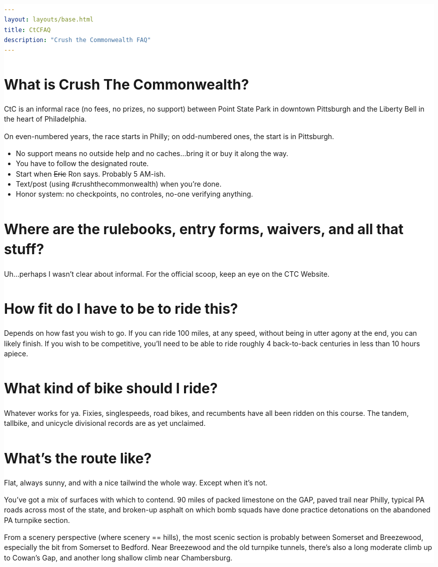 ```yaml
---
layout: layouts/base.html
title: CtCFAQ
description: "Crush the Commonwealth FAQ"
---
```


# What is Crush The Commonwealth?
CtC is an informal race (no fees, no prizes, no support) between Point State Park in downtown Pittsburgh and the Liberty Bell in the heart of Philadelphia.

On even-numbered years, the race starts in Philly; on odd-numbered ones, the start is in Pittsburgh.

 - No support means no outside help and no caches…bring it or buy it along the way.
 - You have to follow the designated route.
 - Start when ~~Eric~~ Ron says. Probably 5 AM-ish.
 - Text/post (using #crushthecommonwealth) when you’re done.
 - Honor system: no checkpoints, no controles, no-one verifying anything.

 # Where are the rulebooks, entry forms, waivers, and all that stuff?
Uh…perhaps I wasn’t clear about informal.
For the official scoop, keep an eye on the CTC Website.

# How fit do I have to be to ride this?
Depends on how fast you wish to go. If you can ride 100 miles, at any speed, without being in utter agony at the end, you can likely finish. If you wish to be competitive, you’ll need to be able to ride roughly 4 back-to-back centuries in less than 10 hours apiece.

# What kind of bike should I ride?
Whatever works for ya. Fixies, singlespeeds, road bikes, and recumbents have all been ridden on this course. The tandem, tallbike, and unicycle divisional records are as yet unclaimed.

# What’s the route like?
Flat, always sunny, and with a nice tailwind the whole way. Except when it’s not.

You’ve got a mix of surfaces with which to contend. 90 miles of packed limestone on the GAP, paved trail near Philly, typical PA roads across most of the state, and broken-up asphalt on which bomb squads have done practice detonations on the abandoned PA turnpike section.

From a scenery perspective (where scenery == hills), the most scenic section is probably between Somerset and Breezewood, especially the bit from Somerset to Bedford. Near Breezewood and the old turnpike tunnels, there’s also a long moderate climb up to Cowan’s Gap, and another long shallow climb near Chambersburg.
